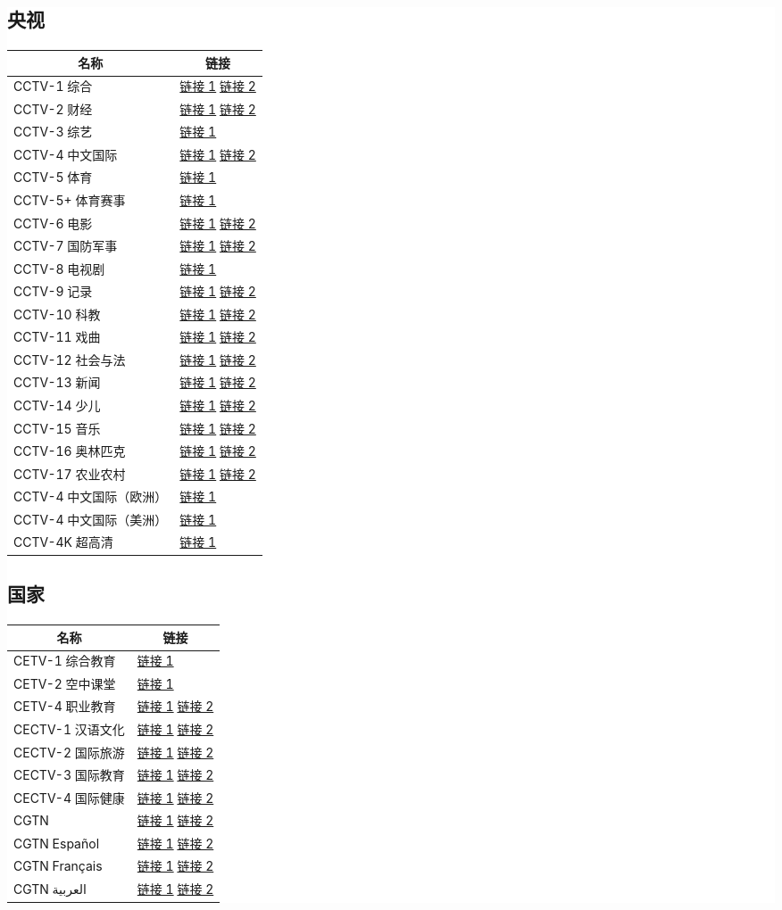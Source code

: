 ## 央视
| 名称 | 链接 |
|------|------|
| CCTV-1 综合 | [链接 1](https://tv.cctv.com/live/cctv1/) [链接 2](https://www.yangshipin.cn/tv/home?pid=600001859) |
| CCTV-2 财经 | [链接 1](https://tv.cctv.com/live/cctv2/) [链接 2](https://www.yangshipin.cn/tv/home?pid=600001800) |
| CCTV-3 综艺 | [链接 1](https://tv.cctv.com/live/cctv3/) |
| CCTV-4 中文国际 | [链接 1](https://tv.cctv.com/live/cctv4/) [链接 2](https://www.yangshipin.cn/tv/home?pid=600001814) |
| CCTV-5 体育 | [链接 1](https://tv.cctv.com/live/cctv5/) |
| CCTV-5+ 体育赛事 | [链接 1](https://tv.cctv.com/live/cctv5plus/) |
| CCTV-6 电影 | [链接 1](https://tv.cctv.com/live/cctv6/) [链接 2](http://mobilelive-timeshift.ysp.cctv.cn/timeshift/ysp/2013693901/timeshift.m3u8?delay=0) |
| CCTV-7 国防军事 | [链接 1](https://tv.cctv.com/live/cctv7/) [链接 2](https://www.yangshipin.cn/tv/home?pid=600004092) |
| CCTV-8 电视剧 | [链接 1](https://tv.cctv.com/live/cctv8/) |
| CCTV-9 记录 | [链接 1](https://tv.cctv.com/live/cctvjilu/) [链接 2](https://www.yangshipin.cn/tv/home?pid=600004078) |
| CCTV-10 科教 | [链接 1](https://tv.cctv.com/live/cctv10/) [链接 2](https://www.yangshipin.cn/tv/home?pid=600001805) |
| CCTV-11 戏曲 | [链接 1](https://tv.cctv.com/live/cctv11/) [链接 2](https://www.yangshipin.cn/tv/home?pid=600001806) |
| CCTV-12 社会与法 | [链接 1](https://tv.cctv.com/live/cctv12/) [链接 2](https://www.yangshipin.cn/tv/home?pid=600001807) |
| CCTV-13 新闻 | [链接 1](https://tv.cctv.com/live/cctv13/) [链接 2](https://www.yangshipin.cn/tv/home?pid=600001811) |
| CCTV-14 少儿 | [链接 1](https://tv.cctv.com/live/cctvchild/) [链接 2](https://www.yangshipin.cn/tv/home?pid=600001809) |
| CCTV-15 音乐 | [链接 1](https://tv.cctv.com/live/cctv15/) [链接 2](https://www.yangshipin.cn/tv/home?pid=600001815) |
| CCTV-16 奥林匹克 | [链接 1](https://tv.cctv.com/live/cctv16/) [链接 2](https://www.yangshipin.cn/tv/home?pid=600098637) |
| CCTV-17 农业农村 | [链接 1](https://tv.cctv.com/live/cctv17/) [链接 2](https://www.yangshipin.cn/tv/home?pid=600001810) |
| CCTV-4 中文国际（欧洲） | [链接 1](https://tv.cctv.com/live/cctveurope/) |
| CCTV-4 中文国际（美洲） | [链接 1](https://tv.cctv.com/live/cctvamerica/) |
| CCTV-4K 超高清 | [链接 1](https://www.yangshipin.cn/tv/home?pid=600002264) |

## 国家
| 名称 | 链接 |
|------|------|
| CETV-1 综合教育 | [链接 1](https://tv.gxtv.cn/channel/channelivePlay_ffa6b6e1b32b4a16a73eb3ef66f8bfc7.html) |
| CETV-2 空中课堂 | [链接 1](https://tv.gxtv.cn/channel/channelivePlay_80d0ffb42c114eaf9663708629ff0a3e.html) |
| CETV-4 职业教育 | [链接 1](https://tv.gxtv.cn/channel/channelivePlay_67eace939278435bb4bca90800fb4225.html) [链接 2](https://edu.cctv.com/cetv/) |
| CECTV-1 汉语文化 | [链接 1](http://m3u8.cec-tv.com.cn/?url=http://play.cec-tv.com.cn/channel/cec-tv1.m3u8) [链接 2](http://play.cec-tv.com.cn/channel/cec-tv1.m3u8) |
| CECTV-2 国际旅游 | [链接 1](http://m3u8.cec-tv.com.cn/?url=http://play.cec-tv.com.cn/channel/cec-tv2.m3u8) [链接 2](http://play.cec-tv.com.cn/channel/cec-tv2.m3u8) |
| CECTV-3 国际教育 | [链接 1](http://m3u8.cec-tv.com.cn/?url=http://play.cec-tv.com.cn/channel/cec-tv3.m3u8) [链接 2](http://play.cec-tv.com.cn/channel/cec-tv3.m3u8) |
| CECTV-4 国际健康 | [链接 1](http://m3u8.cec-tv.com.cn/?url=http://play.cec-tv.com.cn/channel/cec-tv4.m3u8) [链接 2](http://play.cec-tv.com.cn/channel/cec-tv4.m3u8) |
| CGTN | [链接 1](https://www.cgtn.com/tv) [链接 2](https://www.yangshipin.cn/tv/home?pid=600014550) |
| CGTN Español | [链接 1](https://espanol.cgtn.com/en-directo) [链接 2](https://www.yangshipin.cn/tv/home?pid=600084744) |
| CGTN Français | [链接 1](https://francais.cgtn.com/channel) [链接 2](https://www.yangshipin.cn/tv/home?pid=600084704) |
| CGTN العربية | [链接 1](https://arabic.cgtn.com/channel) [链接 2](https://www.yangshipin.cn/tv/home?pid=600084782) |